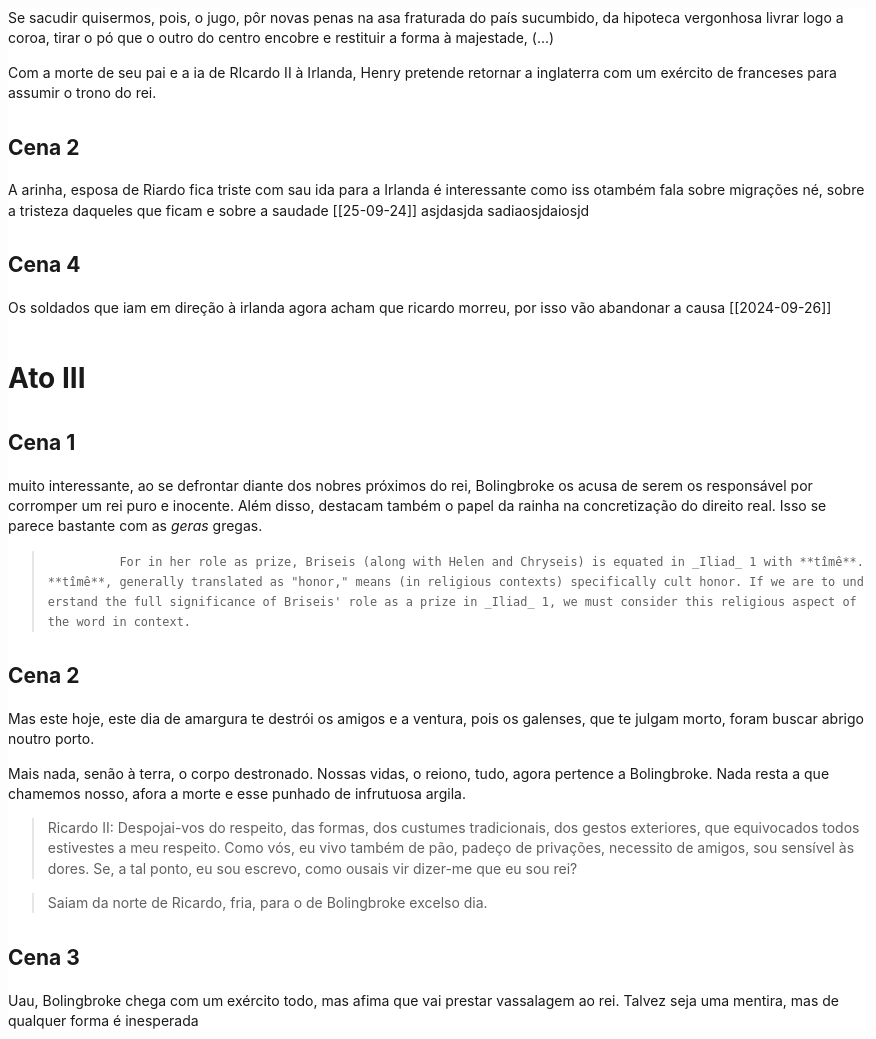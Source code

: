 Se sacudir quisermos, pois, o jugo, pôr novas penas na asa fraturada do país sucumbido, da hipoteca vergonhosa livrar logo a coroa, tirar o pó que o outro do centro encobre e restituir a forma à majestade, (...)

Com a morte de seu pai e a ia de RIcardo II à Irlanda, Henry pretende retornar a inglaterra com um exército de franceses para assumir o trono do rei.

## Cena 2

A arinha, esposa de Riardo fica triste com sau ida para a Irlanda 
é interessante como iss otambém fala sobre migrações né, sobre a tristeza daqueles que ficam e sobre a saudade [[25-09-24]] asjdasjda sadiaosjdaiosjd



## Cena 4
Os soldados que iam em direção à irlanda agora acham que ricardo morreu, por isso vão abandonar a causa [[2024-09-26]]

# Ato III

## Cena 1
muito interessante,  ao se defrontar diante dos nobres próximos do rei, Bolingbroke os acusa de serem os responsável por corromper um rei puro e inocente. Além disso, destacam também o papel da rainha na concretização do direito real. Isso se parece bastante com as *geras* gregas.

> 				For in her role as prize, Briseis (along with Helen and Chryseis) is equated in _Iliad_ 1 with **tîmê**. **tîmê**, generally translated as "honor," means (in religious contexts) specifically cult honor. If we are to understand the full significance of Briseis' role as a prize in _Iliad_ 1, we must consider this religious aspect of the word in context.


## Cena 2 
Mas este hoje, este dia de amargura te destrói os amigos e a ventura, pois os galenses, que te julgam morto, foram buscar abrigo noutro porto.

Mais nada, senão à terra, o corpo destronado. Nossas vidas, o reiono, tudo, agora pertence a Bolingbroke. Nada resta a que chamemos nosso, afora a morte e esse punhado de infrutuosa argila.


>	Ricardo II: Despojai-vos do respeito, das formas, dos custumes tradicionais, dos gestos exteriores, que equivocados todos estivestes a meu respeito. Como vós, eu vivo também de pão, padeço de privações, necessito de amigos, sou sensível às dores. Se, a tal ponto, eu sou escrevo, como ousais vir dizer-me que eu sou rei?

>	Saiam da norte de Ricardo, fria, para o de Bolingbroke excelso dia.

## Cena 3

Uau, Bolingbroke chega com um exército todo, mas afima que vai prestar vassalagem ao rei. Talvez seja uma mentira, mas de qualquer forma é inesperada
